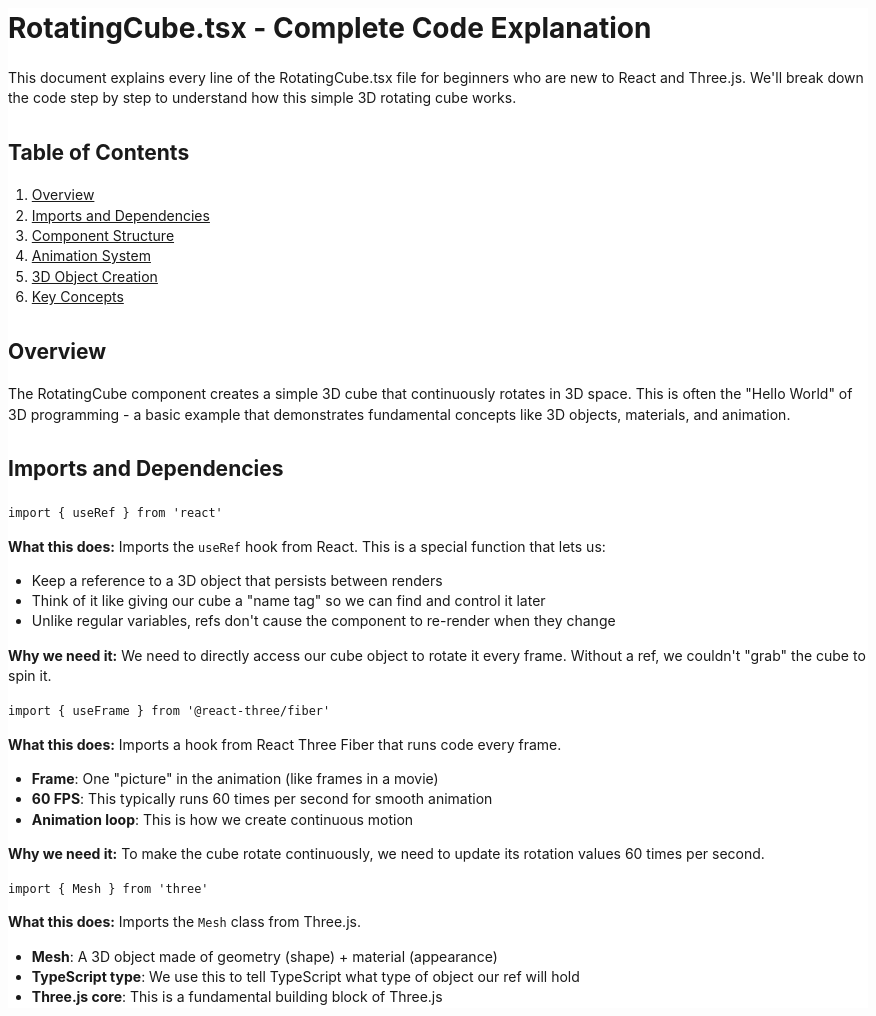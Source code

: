 # RotatingCube.tsx - Complete Code Explanation

This document explains every line of the RotatingCube.tsx file for beginners who are new to React and Three.js. We'll break down the code step by step to understand how this simple 3D rotating cube works.

## Table of Contents
1. [Overview](#overview)
2. [Imports and Dependencies](#imports-and-dependencies)
3. [Component Structure](#component-structure)
4. [Animation System](#animation-system)
5. [3D Object Creation](#3d-object-creation)
6. [Key Concepts](#key-concepts)

## Overview

The RotatingCube component creates a simple 3D cube that continuously rotates in 3D space. This is often the "Hello World" of 3D programming - a basic example that demonstrates fundamental concepts like 3D objects, materials, and animation.

## Imports and Dependencies

```tsx
import { useRef } from 'react'
```
**What this does:** Imports the `useRef` hook from React. This is a special function that lets us:
- Keep a reference to a 3D object that persists between renders
- Think of it like giving our cube a "name tag" so we can find and control it later
- Unlike regular variables, refs don't cause the component to re-render when they change

**Why we need it:** We need to directly access our cube object to rotate it every frame. Without a ref, we couldn't "grab" the cube to spin it.

```tsx
import { useFrame } from '@react-three/fiber'
```
**What this does:** Imports a hook from React Three Fiber that runs code every frame.
- **Frame**: One "picture" in the animation (like frames in a movie)
- **60 FPS**: This typically runs 60 times per second for smooth animation
- **Animation loop**: This is how we create continuous motion

**Why we need it:** To make the cube rotate continuously, we need to update its rotation values 60 times per second.

```tsx
import { Mesh } from 'three'
```
**What this does:** Imports the `Mesh` class from Three.js.
- **Mesh**: A 3D object made of geometry (shape) + material (appearance)
- **TypeScript type**: We use this to tell TypeScript what type of object our ref will hold
- **Three.js core**: This is a fundamental building block of Three.js
